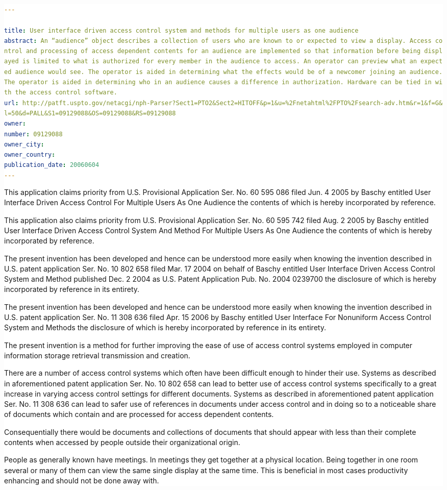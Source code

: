 ```yaml
---

title: User interface driven access control system and methods for multiple users as one audience
abstract: An “audience” object describes a collection of users who are known to or expected to view a display. Access control and processing of access dependent contents for an audience are implemented so that information before being displayed is limited to what is authorized for every member in the audience to access. An operator can preview what an expected audience would see. The operator is aided in determining what the effects would be of a newcomer joining an audience. The operator is aided in determining who in an audience causes a difference in authorization. Hardware can be tied in with the access control software.
url: http://patft.uspto.gov/netacgi/nph-Parser?Sect1=PTO2&Sect2=HITOFF&p=1&u=%2Fnetahtml%2FPTO%2Fsearch-adv.htm&r=1&f=G&l=50&d=PALL&S1=09129088&OS=09129088&RS=09129088
owner: 
number: 09129088
owner_city: 
owner_country: 
publication_date: 20060604
---
```

This application claims priority from U.S. Provisional Application Ser. No. 60 595 086 filed Jun. 4 2005 by Baschy entitled User Interface Driven Access Control For Multiple Users As One Audience the contents of which is hereby incorporated by reference.

This application also claims priority from U.S. Provisional Application Ser. No. 60 595 742 filed Aug. 2 2005 by Baschy entitled User Interface Driven Access Control System And Method For Multiple Users As One Audience the contents of which is hereby incorporated by reference.

The present invention has been developed and hence can be understood more easily when knowing the invention described in U.S. patent application Ser. No. 10 802 658 filed Mar. 17 2004 on behalf of Baschy entitled User Interface Driven Access Control System and Method published Dec. 2 2004 as U.S. Patent Application Pub. No. 2004 0239700 the disclosure of which is hereby incorporated by reference in its entirety.

The present invention has been developed and hence can be understood more easily when knowing the invention described in U.S. patent application Ser. No. 11 308 636 filed Apr. 15 2006 by Baschy entitled User Interface For Nonuniform Access Control System and Methods the disclosure of which is hereby incorporated by reference in its entirety.

The present invention is a method for further improving the ease of use of access control systems employed in computer information storage retrieval transmission and creation.

There are a number of access control systems which often have been difficult enough to hinder their use. Systems as described in aforementioned patent application Ser. No. 10 802 658 can lead to better use of access control systems specifically to a great increase in varying access control settings for different documents. Systems as described in aforementioned patent application Ser. No. 11 308 636 can lead to safer use of references in documents under access control and in doing so to a noticeable share of documents which contain and are processed for access dependent contents.

Consequentially there would be documents and collections of documents that should appear with less than their complete contents when accessed by people outside their organizational origin.

People as generally known have meetings. In meetings they get together at a physical location. Being together in one room several or many of them can view the same single display at the same time. This is beneficial in most cases productivity enhancing and should not be done away with.
